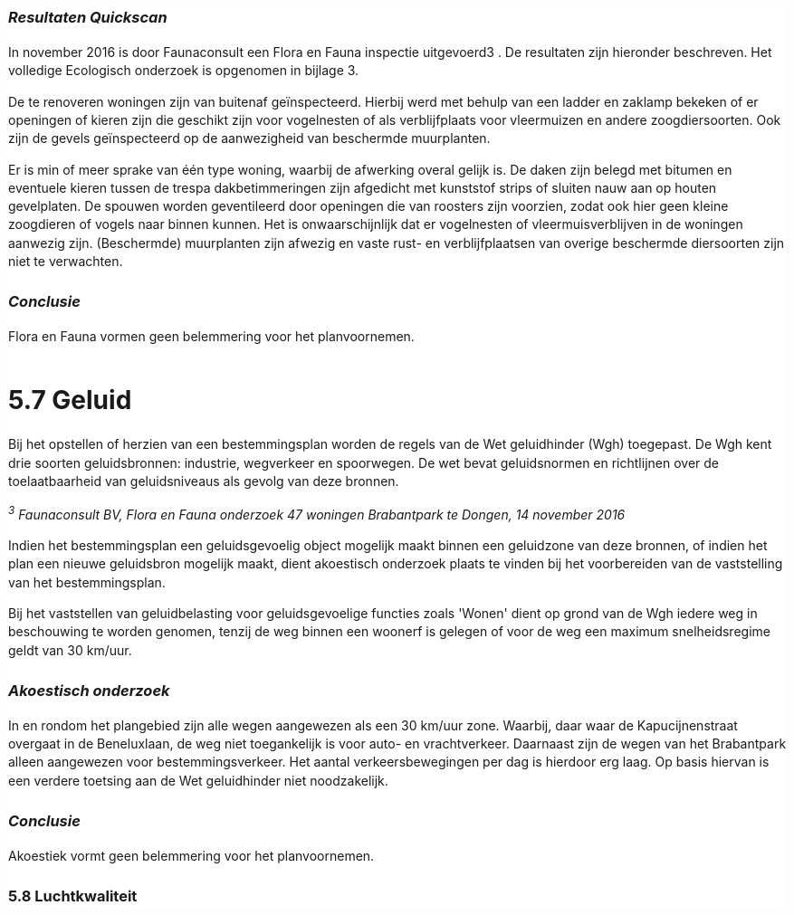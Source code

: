 ### *Resultaten Quickscan*

In november 2016 is door Faunaconsult een Flora en Fauna inspectie uitgevoerd3 . De resultaten zijn hieronder beschreven. Het volledige Ecologisch onderzoek is opgenomen in bijlage 3.

De te renoveren woningen zijn van buitenaf geïnspecteerd. Hierbij werd met behulp van een ladder en zaklamp bekeken of er openingen of kieren zijn die geschikt zijn voor vogelnesten of als verblijfplaats voor vleermuizen en andere zoogdiersoorten. Ook zijn de gevels geïnspecteerd op de aanwezigheid van beschermde muurplanten.

Er is min of meer sprake van één type woning, waarbij de afwerking overal gelijk is. De daken zijn belegd met bitumen en eventuele kieren tussen de trespa dakbetimmeringen zijn afgedicht met kunststof strips of sluiten nauw aan op houten gevelplaten. De spouwen worden geventileerd door openingen die van roosters zijn voorzien, zodat ook hier geen kleine zoogdieren of vogels naar binnen kunnen. Het is onwaarschijnlijk dat er vogelnesten of vleermuisverblijven in de woningen aanwezig zijn. (Beschermde) muurplanten zijn afwezig en vaste rust- en verblijfplaatsen van overige beschermde diersoorten zijn niet te verwachten.

### *Conclusie*

Flora en Fauna vormen geen belemmering voor het planvoornemen.

# <span id="page-20-1"></span>5.7 Geluid

Bij het opstellen of herzien van een bestemmingsplan worden de regels van de Wet geluidhinder (Wgh) toegepast. De Wgh kent drie soorten geluidsbronnen: industrie, wegverkeer en spoorwegen. De wet bevat geluidsnormen en richtlijnen over de toelaatbaarheid van geluidsniveaus als gevolg van deze bronnen.

*<sup>3</sup> Faunaconsult BV, Flora en Fauna onderzoek 47 woningen Brabantpark te Dongen, 14 november 2016*

Indien het bestemmingsplan een geluidsgevoelig object mogelijk maakt binnen een geluidzone van deze bronnen, of indien het plan een nieuwe geluidsbron mogelijk maakt, dient akoestisch onderzoek plaats te vinden bij het voorbereiden van de vaststelling van het bestemmingsplan.

Bij het vaststellen van geluidbelasting voor geluidsgevoelige functies zoals 'Wonen' dient op grond van de Wgh iedere weg in beschouwing te worden genomen, tenzij de weg binnen een woonerf is gelegen of voor de weg een maximum snelheidsregime geldt van 30 km/uur.

### *Akoestisch onderzoek*

In en rondom het plangebied zijn alle wegen aangewezen als een 30 km/uur zone. Waarbij, daar waar de Kapucijnenstraat overgaat in de Beneluxlaan, de weg niet toegankelijk is voor auto- en vrachtverkeer. Daarnaast zijn de wegen van het Brabantpark alleen aangewezen voor bestemmingsverkeer. Het aantal verkeersbewegingen per dag is hierdoor erg laag. Op basis hiervan is een verdere toetsing aan de Wet geluidhinder niet noodzakelijk.

### *Conclusie*

Akoestiek vormt geen belemmering voor het planvoornemen.

### <span id="page-21-0"></span>5.8 Luchtkwaliteit
